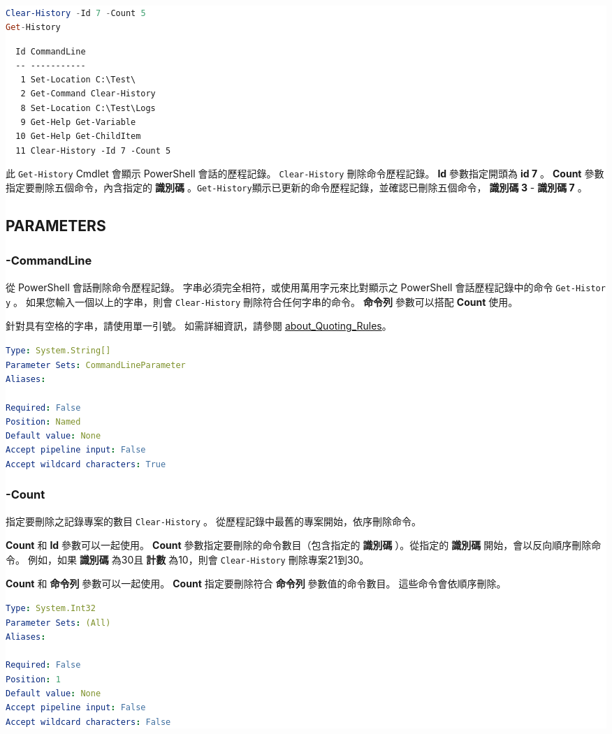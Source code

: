 ```powershell
Clear-History -Id 7 -Count 5
Get-History
```

```Output
  Id CommandLine
  -- -----------
   1 Set-Location C:\Test\
   2 Get-Command Clear-History
   8 Set-Location C:\Test\Logs
   9 Get-Help Get-Variable
  10 Get-Help Get-ChildItem
  11 Clear-History -Id 7 -Count 5
```

此 `Get-History` Cmdlet 會顯示 PowerShell 會話的歷程記錄。 `Clear-History` 刪除命令歷程記錄。 **Id** 參數指定開頭為 **id 7** 。 **Count** 參數指定要刪除五個命令，內含指定的 **識別碼** 。`Get-History`顯示已更新的命令歷程記錄，並確認已刪除五個命令， **識別碼 3**  -  **識別碼 7** 。

## PARAMETERS

### -CommandLine

從 PowerShell 會話刪除命令歷程記錄。 字串必須完全相符，或使用萬用字元來比對顯示之 PowerShell 會話歷程記錄中的命令 `Get-History` 。 如果您輸入一個以上的字串，則會 `Clear-History` 刪除符合任何字串的命令。 **命令列** 參數可以搭配 **Count** 使用。

針對具有空格的字串，請使用單一引號。 如需詳細資訊，請參閱 [about_Quoting_Rules](About/about_Quoting_Rules.md)。

```yaml
Type: System.String[]
Parameter Sets: CommandLineParameter
Aliases:

Required: False
Position: Named
Default value: None
Accept pipeline input: False
Accept wildcard characters: True
```

### -Count

指定要刪除之記錄專案的數目 `Clear-History` 。 從歷程記錄中最舊的專案開始，依序刪除命令。

**Count** 和 **Id** 參數可以一起使用。 **Count** 參數指定要刪除的命令數目（包含指定的 **識別碼** ）。從指定的 **識別碼** 開始，會以反向順序刪除命令。 例如，如果 **識別碼** 為30且 **計數** 為10，則會 `Clear-History` 刪除專案21到30。

**Count** 和 **命令列** 參數可以一起使用。 **Count** 指定要刪除符合 **命令列** 參數值的命令數目。 這些命令會依順序刪除。

```yaml
Type: System.Int32
Parameter Sets: (All)
Aliases:

Required: False
Position: 1
Default value: None
Accept pipeline input: False
Accept wildcard characters: False
```
